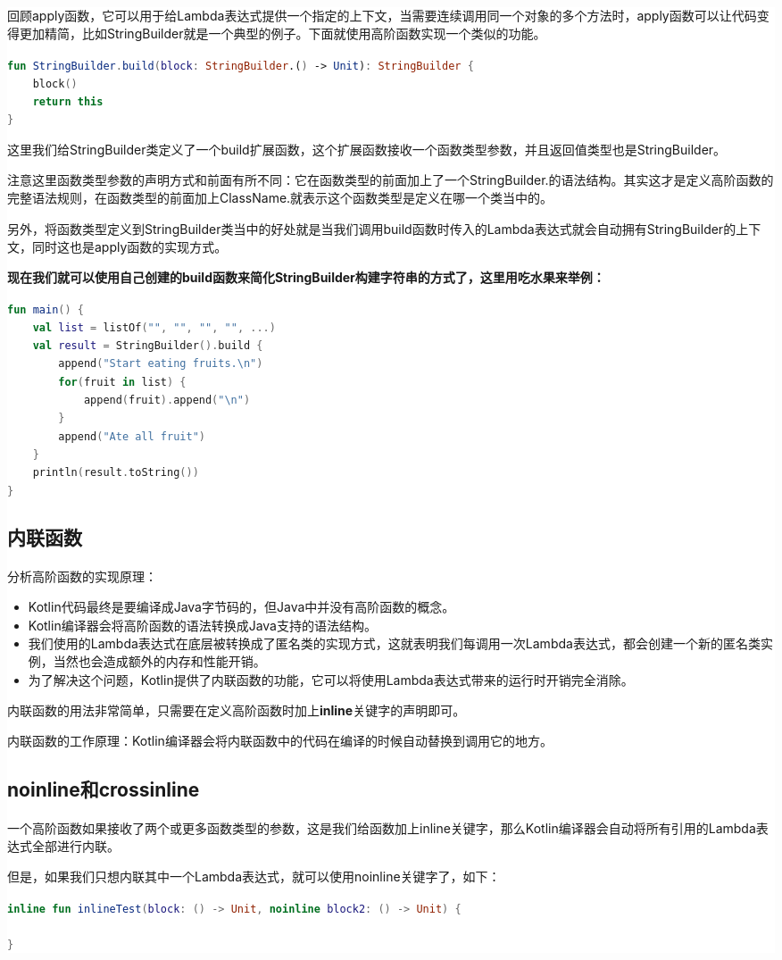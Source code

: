 
回顾apply函数，它可以用于给Lambda表达式提供一个指定的上下文，当需要连续调用同一个对象的多个方法时，apply函数可以让代码变得更加精简，比如StringBuilder就是一个典型的例子。下面就使用高阶函数实现一个类似的功能。

```Kotlin
fun StringBuilder.build(block: StringBuilder.() -> Unit): StringBuilder {
    block()
    return this
}
```

这里我们给StringBuilder类定义了一个build扩展函数，这个扩展函数接收一个函数类型参数，并且返回值类型也是StringBuilder。

注意这里函数类型参数的声明方式和前面有所不同：它在函数类型的前面加上了一个StringBuilder.的语法结构。其实这才是定义高阶函数的完整语法规则，在函数类型的前面加上ClassName.就表示这个函数类型是定义在哪一个类当中的。

另外，将函数类型定义到StringBuilder类当中的好处就是当我们调用build函数时传入的Lambda表达式就会自动拥有StringBuilder的上下文，同时这也是apply函数的实现方式。

**现在我们就可以使用自己创建的build函数来简化StringBuilder构建字符串的方式了，这里用吃水果来举例：**

```Kotlin
fun main() {
    val list = listOf("", "", "", "", ...)
    val result = StringBuilder().build {
        append("Start eating fruits.\n")
        for(fruit in list) {
            append(fruit).append("\n")
        }
        append("Ate all fruit")
    }
    println(result.toString())
}
```

## 内联函数

分析高阶函数的实现原理：

- Kotlin代码最终是要编译成Java字节码的，但Java中并没有高阶函数的概念。
- Kotlin编译器会将高阶函数的语法转换成Java支持的语法结构。
- 我们使用的Lambda表达式在底层被转换成了匿名类的实现方式，这就表明我们每调用一次Lambda表达式，都会创建一个新的匿名类实例，当然也会造成额外的内存和性能开销。
- 为了解决这个问题，Kotlin提供了内联函数的功能，它可以将使用Lambda表达式带来的运行时开销完全消除。

内联函数的用法非常简单，只需要在定义高阶函数时加上**inline**关键字的声明即可。

内联函数的工作原理：Kotlin编译器会将内联函数中的代码在编译的时候自动替换到调用它的地方。

## noinline和crossinline

一个高阶函数如果接收了两个或更多函数类型的参数，这是我们给函数加上inline关键字，那么Kotlin编译器会自动将所有引用的Lambda表达式全部进行内联。

但是，如果我们只想内联其中一个Lambda表达式，就可以使用noinline关键字了，如下：

```Kotlin
inline fun inlineTest(block: () -> Unit, noinline block2: () -> Unit) {

}
```
